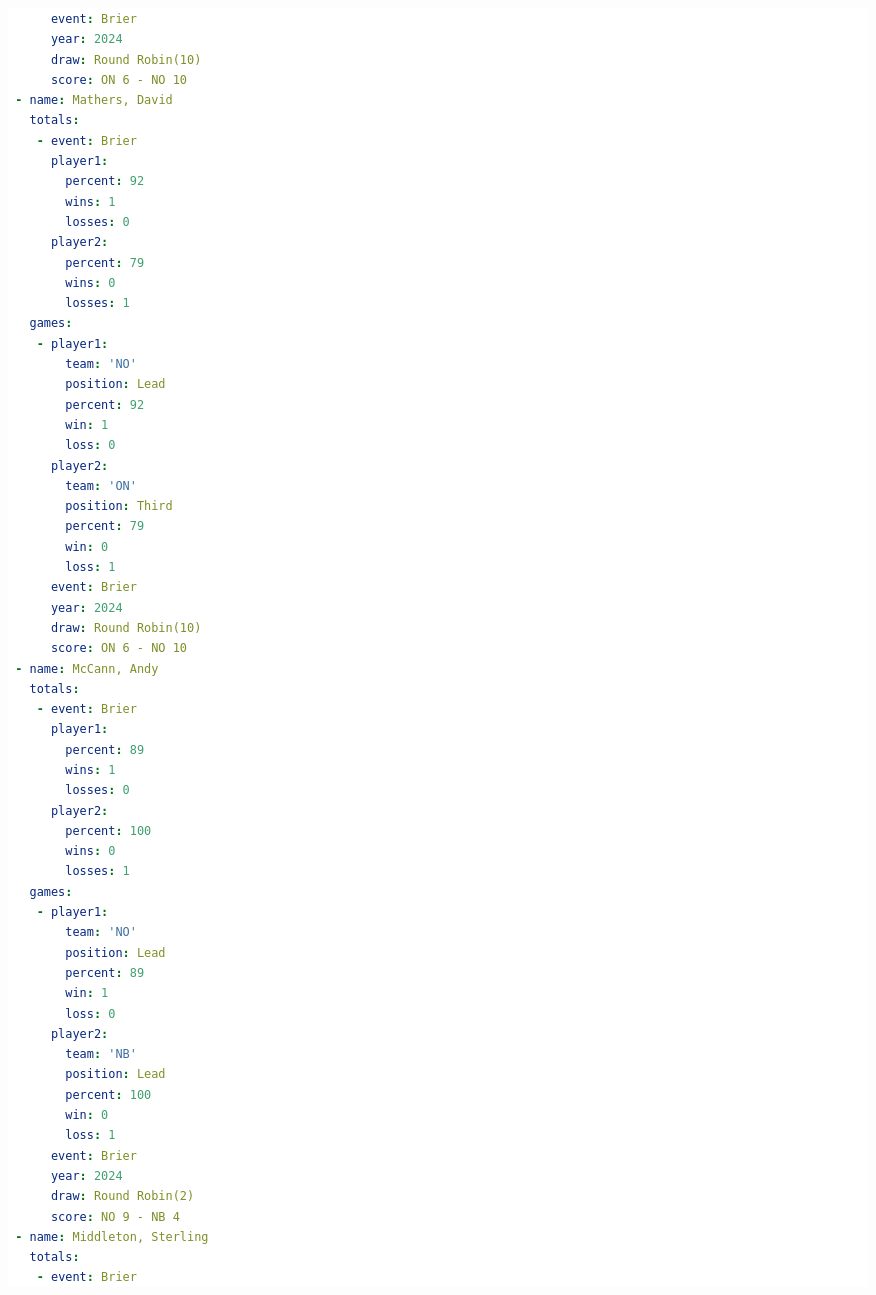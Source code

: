 ```yaml
      event: Brier
      year: 2024
      draw: Round Robin(10)
      score: ON 6 - NO 10
 - name: Mathers, David
   totals:
    - event: Brier
      player1:
        percent: 92
        wins: 1
        losses: 0
      player2:
        percent: 79
        wins: 0
        losses: 1
   games:
    - player1:
        team: 'NO'
        position: Lead
        percent: 92
        win: 1
        loss: 0
      player2:
        team: 'ON'
        position: Third
        percent: 79
        win: 0
        loss: 1
      event: Brier
      year: 2024
      draw: Round Robin(10)
      score: ON 6 - NO 10
 - name: McCann, Andy
   totals:
    - event: Brier
      player1:
        percent: 89
        wins: 1
        losses: 0
      player2:
        percent: 100
        wins: 0
        losses: 1
   games:
    - player1:
        team: 'NO'
        position: Lead
        percent: 89
        win: 1
        loss: 0
      player2:
        team: 'NB'
        position: Lead
        percent: 100
        win: 0
        loss: 1
      event: Brier
      year: 2024
      draw: Round Robin(2)
      score: NO 9 - NB 4
 - name: Middleton, Sterling
   totals:
    - event: Brier
```